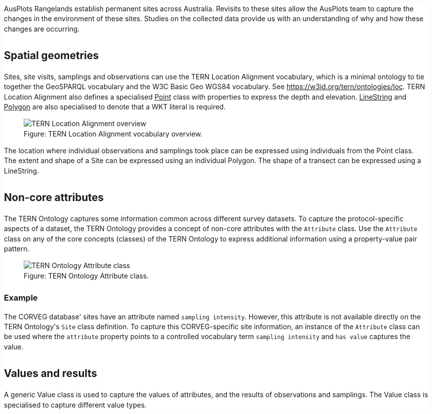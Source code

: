 AusPlots Rangelands establish permanent sites across Australia.
Revisits to these sites allow the AusPlots team to capture the changes in the environment of these sites.
Studies on the collected data provide us with an understanding of why and how these changes are occurring.

## Spatial geometries

Sites, site visits, samplings and observations can use the TERN Location Alignment vocabulary, which is a minimal ontology to tie together the GeoSPARQL vocabulary and the W3C Basic Geo WGS84 vocabulary. See https://w3id.org/tern/ontologies/loc.
TERN Location Alignment also defines a specialised [Point](https://w3id.org/tern/ontologies/loc/Point) class with properties to express the depth and elevation.
[LineString](https://w3id.org/tern/ontologies/loc/LineString) and [Polygon](https://w3id.org/tern/ontologies/loc/Polygon) are also specialised to denote that a WKT literal is required.

<figure>
  <img src="https://w3id.org/tern/static/linkeddata-website/tern-ontology/tern-loc-overview.png" alt="TERN Location Alignment overview" />
  <figcaption style={{textAlign: "center"}}>Figure: TERN Location Alignment vocabulary overview.</figcaption>
</figure>

The location where individual observations and samplings took place can be expressed using individuals from the Point class.
The extent and shape of a Site can be expressed using an individual Polygon.
The shape of a transect can be expressed using a LineString.

## Non-core attributes

The TERN Ontology captures some information common across different survey datasets.
To capture the protocol-specific aspects of a dataset, the TERN Ontology provides a concept of non-core attributes with the `Attribute` class.
Use the `Attribute` class on any of the core concepts (classes) of the TERN Ontology to express additional information using a property-value pair pattern.

<figure>
  <img src="https://w3id.org/tern/static/linkeddata-website/tern-ontology/tern-ontology-attribute-class.png" alt="TERN Ontology Attribute class" />
  <figcaption style={{textAlign: "center"}}>Figure: TERN Ontology Attribute class.</figcaption>
</figure>

### Example

The CORVEG database' sites have an attribute named `sampling intensity`.
However, this attribute is not available directly on the TERN Ontology's `Site` class definition.
To capture this CORVEG-specific site information, an instance of the `Attribute` class can be used where the `attribute` property points to a controlled vocabulary term `sampling intensity` and `has value` captures the value.

## Values and results

A generic Value class is used to capture the values of attributes, and the results of observations and samplings.
The Value class is specialised to capture different value types.
